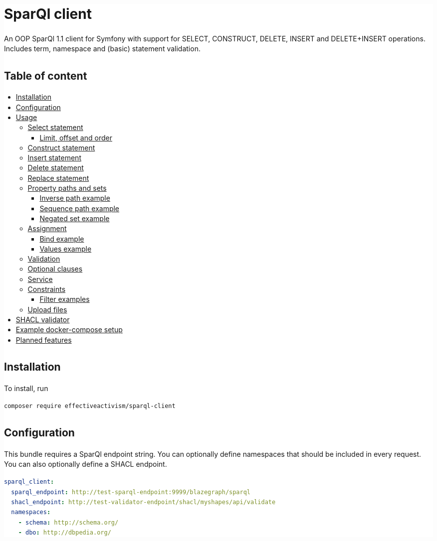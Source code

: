 # SparQl client

An OOP SparQl 1.1 client for Symfony with support for SELECT, CONSTRUCT, DELETE,
INSERT and DELETE+INSERT operations. Includes term, namespace and (basic)
statement validation.

## Table of content

- [Installation](#installation)
- [Configuration](#configuration)
- [Usage](#usage)
    - [Select statement](#select-statement)
        - [Limit, offset and order](#limit-offset-and-order)
    - [Construct statement](#construct-statement)
    - [Insert statement](#insert-statement)
    - [Delete statement](#delete-statement)
    - [Replace statement](#replace-statement)
    - [Property paths and sets](#property-paths-and-sets)
        - [Inverse path example](#inverse-path-example)
        - [Sequence path example](#sequence-path-example)
        - [Negated set example](#negated-set-example)
    - [Assignment](#assignment)
        - [Bind example](#bind-example)
        - [Values example](#values-example)
    - [Validation](#validation)
    - [Optional clauses](#optional-clauses)
    - [Service](#service)
    - [Constraints](#constraints)
        - [Filter examples](#filter-examples)
    - [Upload files](#upload-files)
- [SHACL validator](#shacl-validator)
- [Example docker-compose setup](#example-docker-compose-setup)
- [Planned features](#planned-features)

## Installation

To install, run
```bash
composer require effectiveactivism/sparql-client
```

## Configuration

This bundle requires a SparQl endpoint string. You can optionally define
namespaces that should be included in every request. You can also optionally
define a SHACL endpoint.

```yaml
sparql_client:
  sparql_endpoint: http://test-sparql-endpoint:9999/blazegraph/sparql
  shacl_endpoint: http://test-validator-endpoint/shacl/myshapes/api/validate
  namespaces:
    - schema: http://schema.org/
    - dbo: http://dbpedia.org/ 
```
